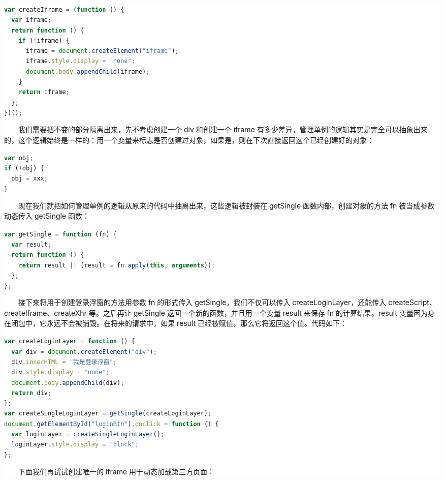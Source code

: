 ```js
var createIframe = (function () {
  var iframe;
  return function () {
    if (!iframe) {
      iframe = document.createElement("iframe");
      iframe.style.display = "none";
      document.body.appendChild(iframe);
    }
    return iframe;
  };
})();
```

&emsp;&emsp;我们需要把不变的部分隔离出来，先不考虑创建一个 div 和创建一个 iframe 有多少差异，管理单例的逻辑其实是完全可以抽象出来的，这个逻辑始终是一样的：用一个变量来标志是否创建过对象，如果是，则在下次直接返回这个已经创建好的对象：

```js
var obj;
if (!obj) {
  obj = xxx;
}
```

&emsp;&emsp;现在我们就把如何管理单例的逻辑从原来的代码中抽离出来，这些逻辑被封装在 getSingle 函数内部，创建对象的方法 fn 被当成参数动态传入 getSingle 函数：

```js
var getSingle = function (fn) {
  var result;
  return function () {
    return result || (result = fn.apply(this, arguments));
  };
};
```

&emsp;&emsp;接下来将用于创建登录浮窗的方法用参数 fn 的形式传入 getSingle，我们不仅可以传入 createLoginLayer，还能传入 createScript、createIframe、createXhr 等。之后再让 getSingle 返回一个新的函数，并且用一个变量 result 来保存 fn 的计算结果。result 变量因为身在闭包中，它永远不会被销毁。在将来的请求中，如果 result 已经被赋值，那么它将返回这个值。代码如下：

```js
var createLoginLayer = function () {
  var div = document.createElement("div");
  div.innerHTML = "我是登录浮窗";
  div.style.display = "none";
  document.body.appendChild(div);
  return div;
};
var createSingleLoginLayer = getSingle(createLoginLayer);
document.getElementById("loginBtn").onclick = function () {
  var loginLayer = createSingleLoginLayer();
  loginLayer.style.display = "block";
};
```

&emsp;&emsp;下面我们再试试创建唯一的 iframe 用于动态加载第三方页面：
